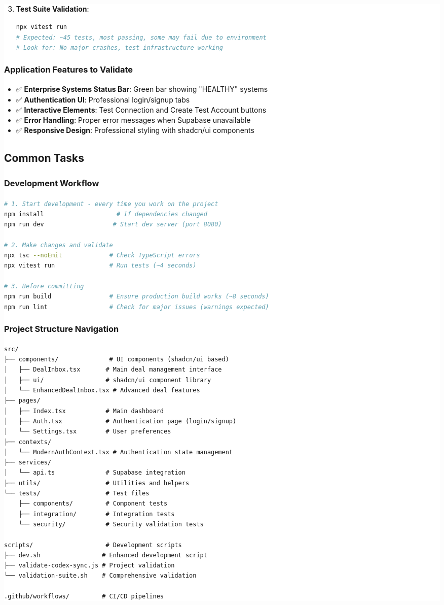 3. **Test Suite Validation**:
   ```bash
   npx vitest run
   # Expected: ~45 tests, most passing, some may fail due to environment
   # Look for: No major crashes, test infrastructure working
   ```

### Application Features to Validate
- ✅ **Enterprise Systems Status Bar**: Green bar showing "HEALTHY" systems
- ✅ **Authentication UI**: Professional login/signup tabs
- ✅ **Interactive Elements**: Test Connection and Create Test Account buttons
- ✅ **Error Handling**: Proper error messages when Supabase unavailable
- ✅ **Responsive Design**: Professional styling with shadcn/ui components

## Common Tasks

### Development Workflow
```bash
# 1. Start development - every time you work on the project
npm install                    # If dependencies changed
npm run dev                   # Start dev server (port 8080)

# 2. Make changes and validate
npx tsc --noEmit             # Check TypeScript errors
npx vitest run               # Run tests (~4 seconds)

# 3. Before committing
npm run build                # Ensure production build works (~8 seconds)
npm run lint                 # Check for major issues (warnings expected)
```

### Project Structure Navigation
```
src/
├── components/              # UI components (shadcn/ui based)
│   ├── DealInbox.tsx       # Main deal management interface  
│   ├── ui/                 # shadcn/ui component library
│   └── EnhancedDealInbox.tsx # Advanced deal features
├── pages/
│   ├── Index.tsx           # Main dashboard
│   ├── Auth.tsx            # Authentication page (login/signup)
│   └── Settings.tsx        # User preferences
├── contexts/
│   └── ModernAuthContext.tsx # Authentication state management
├── services/
│   └── api.ts              # Supabase integration
├── utils/                  # Utilities and helpers
└── tests/                  # Test files
    ├── components/         # Component tests
    ├── integration/        # Integration tests
    └── security/           # Security validation tests

scripts/                    # Development scripts
├── dev.sh                 # Enhanced development script
├── validate-codex-sync.js # Project validation
└── validation-suite.sh    # Comprehensive validation

.github/workflows/         # CI/CD pipelines
```
